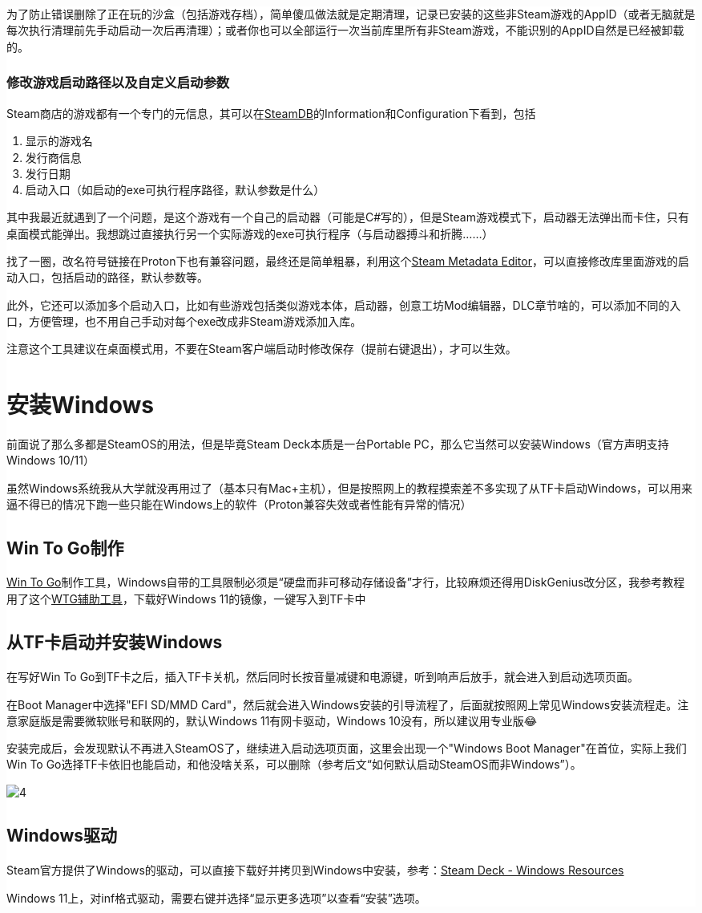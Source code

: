 为了防止错误删除了正在玩的沙盒（包括游戏存档），简单傻瓜做法就是定期清理，记录已安装的这些非Steam游戏的AppID（或者无脑就是每次执行清理前先手动启动一次后再清理）；或者你也可以全部运行一次当前库里所有非Steam游戏，不能识别的AppID自然是已经被卸载的。

### 修改游戏启动路径以及自定义启动参数

Steam商店的游戏都有一个专门的元信息，其可以在[SteamDB](https://steamdb.info/)的Information和Configuration下看到，包括

1. 显示的游戏名
2. 发行商信息
3. 发行日期
4. 启动入口（如启动的exe可执行程序路径，默认参数是什么）

其中我最近就遇到了一个问题，是这个游戏有一个自己的启动器（可能是C#写的），但是Steam游戏模式下，启动器无法弹出而卡住，只有桌面模式能弹出。我想跳过直接执行另一个实际游戏的exe可执行程序（与启动器搏斗和折腾……）

找了一圈，改名符号链接在Proton下也有兼容问题，最终还是简单粗暴，利用这个[Steam Metadata Editor](https://github.com/tralph3/Steam-Metadata-Editor)，可以直接修改库里面游戏的启动入口，包括启动的路径，默认参数等。

此外，它还可以添加多个启动入口，比如有些游戏包括类似游戏本体，启动器，创意工坊Mod编辑器，DLC章节啥的，可以添加不同的入口，方便管理，也不用自己手动对每个exe改成非Steam游戏添加入库。

注意这个工具建议在桌面模式用，不要在Steam客户端启动时修改保存（提前右键退出），才可以生效。

# 安装Windows

前面说了那么多都是SteamOS的用法，但是毕竟Steam Deck本质是一台Portable PC，那么它当然可以安装Windows（官方声明支持Windows 10/11）

虽然Windows系统我从大学就没再用过了（基本只有Mac+主机），但是按照网上的教程摸索差不多实现了从TF卡启动Windows，可以用来逼不得已的情况下跑一些只能在Windows上的软件（Proton兼容失效或者性能有异常的情况）

## Win To Go制作

[Win To Go](https://learn.microsoft.com/en-us/windows/deployment/planning/windows-to-go-overview)制作工具，Windows自带的工具限制必须是“硬盘而非可移动存储设备”才行，比较麻烦还得用DiskGenius改分区，我参考教程用了这个[WTG辅助工具](https://bbs.luobotou.org/thread-761-1-1.html)，下载好Windows 11的镜像，一键写入到TF卡中

## 从TF卡启动并安装Windows

在写好Win To Go到TF卡之后，插入TF卡关机，然后同时长按音量减键和电源键，听到响声后放手，就会进入到启动选项页面。

在Boot Manager中选择"EFI SD/MMD Card"，然后就会进入Windows安装的引导流程了，后面就按照网上常见Windows安装流程走。注意家庭版是需要微软账号和联网的，默认Windows 11有网卡驱动，Windows 10没有，所以建议用专业版😂

安装完成后，会发现默认不再进入SteamOS了，继续进入启动选项页面，这里会出现一个"Windows Boot Manager"在首位，实际上我们Win To Go选择TF卡依旧也能启动，和他没啥关系，可以删除（参考后文“如何默认启动SteamOS而非Windows”）。

![4](https://lf3-client-infra.bytetos.com/obj/client-infra-images/lizhuoli/f7dac35688c54f2e9ac1a605b4295a39/2022-12-31/images/4.jpg)

## Windows驱动

Steam官方提供了Windows的驱动，可以直接下载好并拷贝到Windows中安装，参考：[Steam Deck - Windows Resources](https://help.steampowered.com/zh-cn/faqs/view/6121-eccd-d643-baa8)

Windows 11上，对inf格式驱动，需要右键并选择“显示更多选项”以查看“安装”选项。
